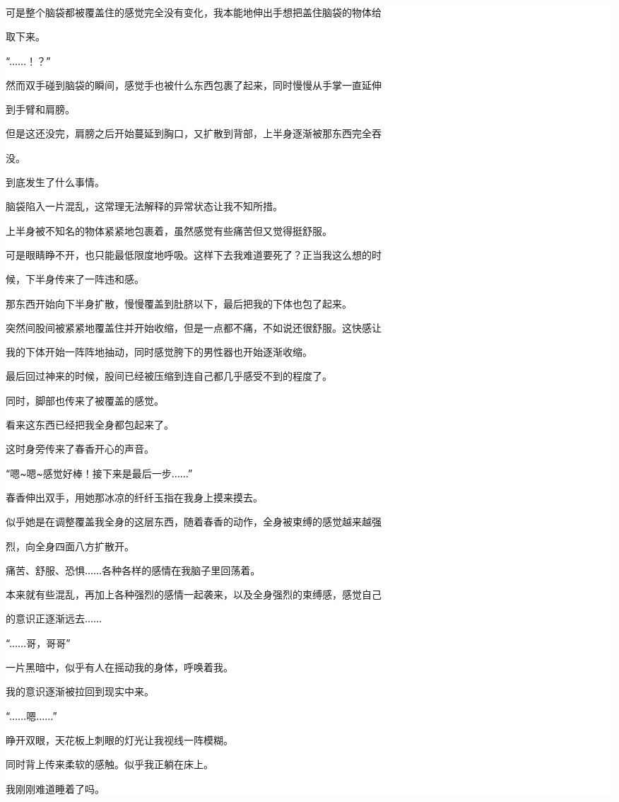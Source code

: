 可是整个脑袋都被覆盖住的感觉完全没有变化，我本能地伸出手想把盖住脑袋的物体给

取下来。

“……！？”

然而双手碰到脑袋的瞬间，感觉手也被什么东西包裹了起来，同时慢慢从手掌一直延伸

到手臂和肩膀。

但是这还没完，肩膀之后开始蔓延到胸口，又扩散到背部，上半身逐渐被那东西完全吞

没。

到底发生了什么事情。

脑袋陷入一片混乱，这常理无法解释的异常状态让我不知所措。

上半身被不知名的物体紧紧地包裹着，虽然感觉有些痛苦但又觉得挺舒服。

可是眼睛睁不开，也只能最低限度地呼吸。这样下去我难道要死了？正当我这么想的时

候，下半身传来了一阵违和感。

那东西开始向下半身扩散，慢慢覆盖到肚脐以下，最后把我的下体也包了起来。

突然间股间被紧紧地覆盖住并开始收缩，但是一点都不痛，不如说还很舒服。这快感让

我的下体开始一阵阵地抽动，同时感觉胯下的男性器也开始逐渐收缩。

最后回过神来的时候，股间已经被压缩到连自己都几乎感受不到的程度了。

同时，脚部也传来了被覆盖的感觉。

看来这东西已经把我全身都包起来了。

这时身旁传来了春香开心的声音。

“嗯~嗯~感觉好棒！接下来是最后一步……”

春香伸出双手，用她那冰凉的纤纤玉指在我身上摸来摸去。

似乎她是在调整覆盖我全身的这层东西，随着春香的动作，全身被束缚的感觉越来越强

烈，向全身四面八方扩散开。

痛苦、舒服、恐惧……各种各样的感情在我脑子里回荡着。

本来就有些混乱，再加上各种强烈的感情一起袭来，以及全身强烈的束缚感，感觉自己

的意识正逐渐远去……

“……哥，哥哥”

一片黑暗中，似乎有人在摇动我的身体，呼唤着我。

我的意识逐渐被拉回到现实中来。

“……嗯……”

睁开双眼，天花板上刺眼的灯光让我视线一阵模糊。

同时背上传来柔软的感触。似乎我正躺在床上。

我刚刚难道睡着了吗。
